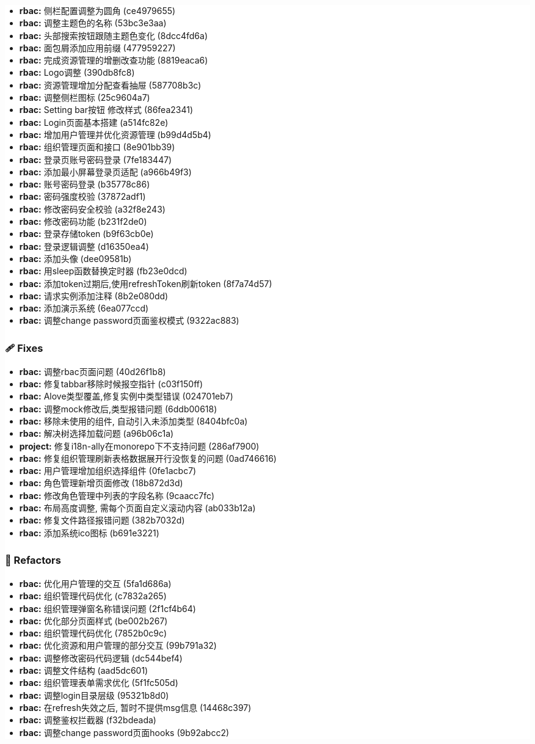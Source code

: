 - **rbac:** 侧栏配置调整为圆角 (ce4979655)
- **rbac:** 调整主题色的名称 (53bc3e3aa)
- **rbac:** 头部搜索按钮跟随主题色变化 (8dcc4fd6a)
- **rbac:** 面包屑添加应用前缀 (477959227)
- **rbac:** 完成资源管理的增删改查功能 (8819eaca6)
- **rbac:** Logo调整 (390db8fc8)
- **rbac:** 资源管理增加分配查看抽屉 (587708b3c)
- **rbac:** 调整侧栏图标 (25c9604a7)
- **rbac:** Setting bar按钮 修改样式 (86fea2341)
- **rbac:** Login页面基本搭建 (a514fc82e)
- **rbac:** 增加用户管理并优化资源管理 (b99d4d5b4)
- **rbac:** 组织管理页面和接口 (8e901bb39)
- **rbac:** 登录页账号密码登录 (7fe183447)
- **rbac:** 添加最小屏幕登录页适配 (a966b49f3)
- **rbac:** 账号密码登录 (b35778c86)
- **rbac:** 密码强度校验 (37872adf1)
- **rbac:** 修改密码安全校验 (a32f8e243)
- **rbac:** 修改密码功能 (b231f2de0)
- **rbac:** 登录存储token (b9f63cb0e)
- **rbac:** 登录逻辑调整 (d16350ea4)
- **rbac:** 添加头像 (dee09581b)
- **rbac:** 用sleep函数替换定时器 (fb23e0dcd)
- **rbac:** 添加token过期后,使用refreshToken刷新token (8f7a74d57)
- **rbac:** 请求实例添加注释 (8b2e080dd)
- **rbac:** 添加演示系统 (6ea077ccd)
- **rbac:** 调整change password页面鉴权模式 (9322ac883)

### 🩹 Fixes

- **rbac:** 调整rbac页面问题 (40d26f1b8)
- **rbac:** 修复tabbar移除时候报空指针 (c03f150ff)
- **rbac:** Alove类型覆盖,修复实例中类型错误 (024701eb7)
- **rbac:** 调整mock修改后,类型报错问题 (6ddb00618)
- **rbac:** 移除未使用的组件, 自动引入未添加类型 (8404bfc0a)
- **rbac:** 解决树选择加载问题 (a96b06c1a)
- **project:** 修复i18n-ally在monorepo下不支持问题 (286af7900)
- **rbac:** 修复组织管理刷新表格数据展开行没恢复的问题 (0ad746616)
- **rbac:** 用户管理增加组织选择组件 (0fe1acbc7)
- **rbac:** 角色管理新增页面修改 (18b872d3d)
- **rbac:** 修改角色管理中列表的字段名称 (9caacc7fc)
- **rbac:** 布局高度调整, 需每个页面自定义滚动内容 (ab033b12a)
- **rbac:** 修复文件路径报错问题 (382b7032d)
- **rbac:** 添加系统ico图标 (b691e3221)

### 💅 Refactors

- **rbac:** 优化用户管理的交互 (5fa1d686a)
- **rbac:** 组织管理代码优化 (c7832a265)
- **rbac:** 组织管理弹窗名称错误问题 (2f1cf4b64)
- **rbac:** 优化部分页面样式 (be002b267)
- **rbac:** 组织管理代码优化 (7852b0c9c)
- **rbac:** 优化资源和用户管理的部分交互 (99b791a32)
- **rbac:** 调整修改密码代码逻辑 (dc544bef4)
- **rbac:** 调整文件结构 (aad5dc601)
- **rbac:** 组织管理表单需求优化 (5f1fc505d)
- **rbac:** 调整login目录层级 (95321b8d0)
- **rbac:** 在refresh失效之后, 暂时不提供msg信息 (14468c397)
- **rbac:** 调整鉴权拦截器 (f32bdeada)
- **rbac:** 调整change password页面hooks (9b92abcc2)
